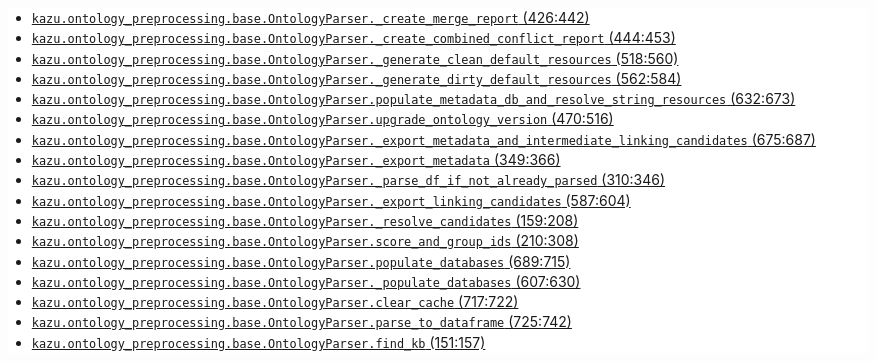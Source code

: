 - <a href="https://github.com/AstraZeneca/KAZU/blob/master/kazu/ontology_preprocessing/base.py#L426-L442" target="_blank" rel="noopener noreferrer">`kazu.ontology_preprocessing.base.OntologyParser._create_merge_report` (426:442)</a>
- <a href="https://github.com/AstraZeneca/KAZU/blob/master/kazu/ontology_preprocessing/base.py#L444-L453" target="_blank" rel="noopener noreferrer">`kazu.ontology_preprocessing.base.OntologyParser._create_combined_conflict_report` (444:453)</a>
- <a href="https://github.com/AstraZeneca/KAZU/blob/master/kazu/ontology_preprocessing/base.py#L518-L560" target="_blank" rel="noopener noreferrer">`kazu.ontology_preprocessing.base.OntologyParser._generate_clean_default_resources` (518:560)</a>
- <a href="https://github.com/AstraZeneca/KAZU/blob/master/kazu/ontology_preprocessing/base.py#L562-L584" target="_blank" rel="noopener noreferrer">`kazu.ontology_preprocessing.base.OntologyParser._generate_dirty_default_resources` (562:584)</a>
- <a href="https://github.com/AstraZeneca/KAZU/blob/master/kazu/ontology_preprocessing/base.py#L632-L673" target="_blank" rel="noopener noreferrer">`kazu.ontology_preprocessing.base.OntologyParser.populate_metadata_db_and_resolve_string_resources` (632:673)</a>
- <a href="https://github.com/AstraZeneca/KAZU/blob/master/kazu/ontology_preprocessing/base.py#L470-L516" target="_blank" rel="noopener noreferrer">`kazu.ontology_preprocessing.base.OntologyParser.upgrade_ontology_version` (470:516)</a>
- <a href="https://github.com/AstraZeneca/KAZU/blob/master/kazu/ontology_preprocessing/base.py#L675-L687" target="_blank" rel="noopener noreferrer">`kazu.ontology_preprocessing.base.OntologyParser._export_metadata_and_intermediate_linking_candidates` (675:687)</a>
- <a href="https://github.com/AstraZeneca/KAZU/blob/master/kazu/ontology_preprocessing/base.py#L349-L366" target="_blank" rel="noopener noreferrer">`kazu.ontology_preprocessing.base.OntologyParser._export_metadata` (349:366)</a>
- <a href="https://github.com/AstraZeneca/KAZU/blob/master/kazu/ontology_preprocessing/base.py#L310-L346" target="_blank" rel="noopener noreferrer">`kazu.ontology_preprocessing.base.OntologyParser._parse_df_if_not_already_parsed` (310:346)</a>
- <a href="https://github.com/AstraZeneca/KAZU/blob/master/kazu/ontology_preprocessing/base.py#L587-L604" target="_blank" rel="noopener noreferrer">`kazu.ontology_preprocessing.base.OntologyParser._export_linking_candidates` (587:604)</a>
- <a href="https://github.com/AstraZeneca/KAZU/blob/master/kazu/ontology_preprocessing/base.py#L159-L208" target="_blank" rel="noopener noreferrer">`kazu.ontology_preprocessing.base.OntologyParser._resolve_candidates` (159:208)</a>
- <a href="https://github.com/AstraZeneca/KAZU/blob/master/kazu/ontology_preprocessing/base.py#L210-L308" target="_blank" rel="noopener noreferrer">`kazu.ontology_preprocessing.base.OntologyParser.score_and_group_ids` (210:308)</a>
- <a href="https://github.com/AstraZeneca/KAZU/blob/master/kazu/ontology_preprocessing/base.py#L689-L715" target="_blank" rel="noopener noreferrer">`kazu.ontology_preprocessing.base.OntologyParser.populate_databases` (689:715)</a>
- <a href="https://github.com/AstraZeneca/KAZU/blob/master/kazu/ontology_preprocessing/base.py#L607-L630" target="_blank" rel="noopener noreferrer">`kazu.ontology_preprocessing.base.OntologyParser._populate_databases` (607:630)</a>
- <a href="https://github.com/AstraZeneca/KAZU/blob/master/kazu/ontology_preprocessing/base.py#L717-L722" target="_blank" rel="noopener noreferrer">`kazu.ontology_preprocessing.base.OntologyParser.clear_cache` (717:722)</a>
- <a href="https://github.com/AstraZeneca/KAZU/blob/master/kazu/ontology_preprocessing/base.py#L725-L742" target="_blank" rel="noopener noreferrer">`kazu.ontology_preprocessing.base.OntologyParser.parse_to_dataframe` (725:742)</a>
- <a href="https://github.com/AstraZeneca/KAZU/blob/master/kazu/ontology_preprocessing/base.py#L151-L157" target="_blank" rel="noopener noreferrer">`kazu.ontology_preprocessing.base.OntologyParser.find_kb` (151:157)</a>
